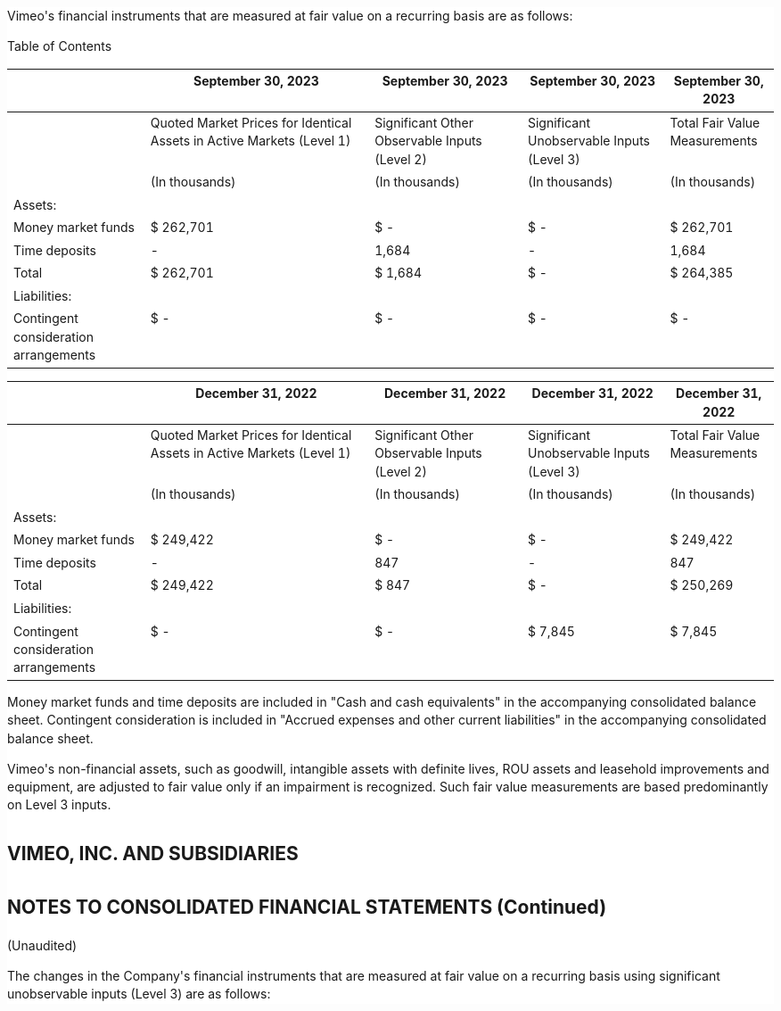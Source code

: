 Vimeo's financial instruments that are measured at fair value on a recurring basis are as follows:

Table of Contents

| | September 30, 2023 | September 30, 2023 | September 30, 2023 | September 30, 2023 |
| --- | --- | --- | --- | --- |
| | Quoted Market Prices for Identical Assets in Active Markets (Level 1) | Significant Other Observable Inputs (Level 2) | Significant Unobservable Inputs (Level 3) | Total Fair Value Measurements |
| | (In thousands) | (In thousands) | (In thousands) | (In thousands) |
| Assets: | | | | |
| Money market funds | $ 262,701 | $ - | $ - | $ 262,701 |
| Time deposits | - | 1,684 | - | 1,684 |
| Total | $ 262,701 | $ 1,684 | $ - | $ 264,385 |
| Liabilities: | | | | |
| Contingent consideration arrangements | $ - | $ - | $ - | $ - |

| | December 31, 2022 | December 31, 2022 | December 31, 2022 | December 31, 2022 |
| --- | --- | --- | --- | --- |
| | Quoted Market Prices for Identical Assets in Active Markets (Level 1) | Significant Other Observable Inputs (Level 2) | Significant Unobservable Inputs (Level 3) | Total Fair Value Measurements |
| | (In thousands) | (In thousands) | (In thousands) | (In thousands) |
| Assets: | | | | |
| Money market funds | $ 249,422 | $ - | $ - | $ 249,422 |
| Time deposits | - | 847 | - | 847 |
| Total | $ 249,422 | $ 847 | $ - | $ 250,269 |
| Liabilities: | | | | |
| Contingent consideration arrangements | $ - | $ - | $ 7,845 | $ 7,845 |

Money market funds and time deposits are included in "Cash and cash equivalents" in the accompanying consolidated balance sheet. Contingent consideration is included in "Accrued expenses and other current liabilities" in the accompanying consolidated balance sheet.

Vimeo's non-financial assets, such as goodwill, intangible assets with definite lives, ROU assets and leasehold improvements and equipment, are adjusted to fair value only if an impairment is recognized. Such fair value measurements are based predominantly on Level 3 inputs.

VIMEO, INC. AND SUBSIDIARIES
----------------------------

NOTES TO CONSOLIDATED FINANCIAL STATEMENTS (Continued)
------------------------------------------------------

(Unaudited)

The changes in the Company's financial instruments that are measured at fair value on a recurring basis using significant unobservable inputs (Level 3) are as follows:
